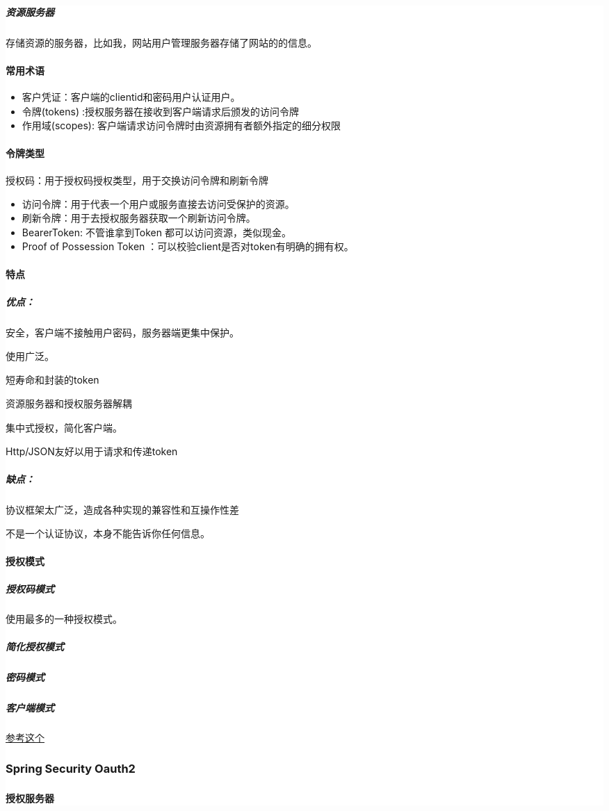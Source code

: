 ##### 资源服务器

存储资源的服务器，比如我，网站用户管理服务器存储了网站的的信息。

#### 常用术语

- 客户凭证：客户端的clientid和密码用户认证用户。
- 令牌(tokens) :授权服务器在接收到客户端请求后颁发的访问令牌
- 作用域(scopes): 客户端请求访问令牌时由资源拥有者额外指定的细分权限

#### 令牌类型

授权码：用于授权码授权类型，用于交换访问令牌和刷新令牌

- 访问令牌：用于代表一个用户或服务直接去访问受保护的资源。
- 刷新令牌：用于去授权服务器获取一个刷新访问令牌。
- BearerToken: 不管谁拿到Token 都可以访问资源，类似现金。
- Proof of Possession Token ：可以校验client是否对token有明确的拥有权。

#### 特点

##### 优点：

安全，客户端不接触用户密码，服务器端更集中保护。

使用广泛。

短寿命和封装的token

资源服务器和授权服务器解耦

集中式授权，简化客户端。

Http/JSON友好以用于请求和传递token

##### 缺点：

协议框架太广泛，造成各种实现的兼容性和互操作性差

不是一个认证协议，本身不能告诉你任何信息。

#### 授权模式

##### 授权码模式

使用最多的一种授权模式。

##### 简化授权模式

##### 密码模式

##### 客户端模式

[参考这个](https://www.jianshu.com/p/68f22f9a00ee)

### Spring Security Oauth2

#### 授权服务器

